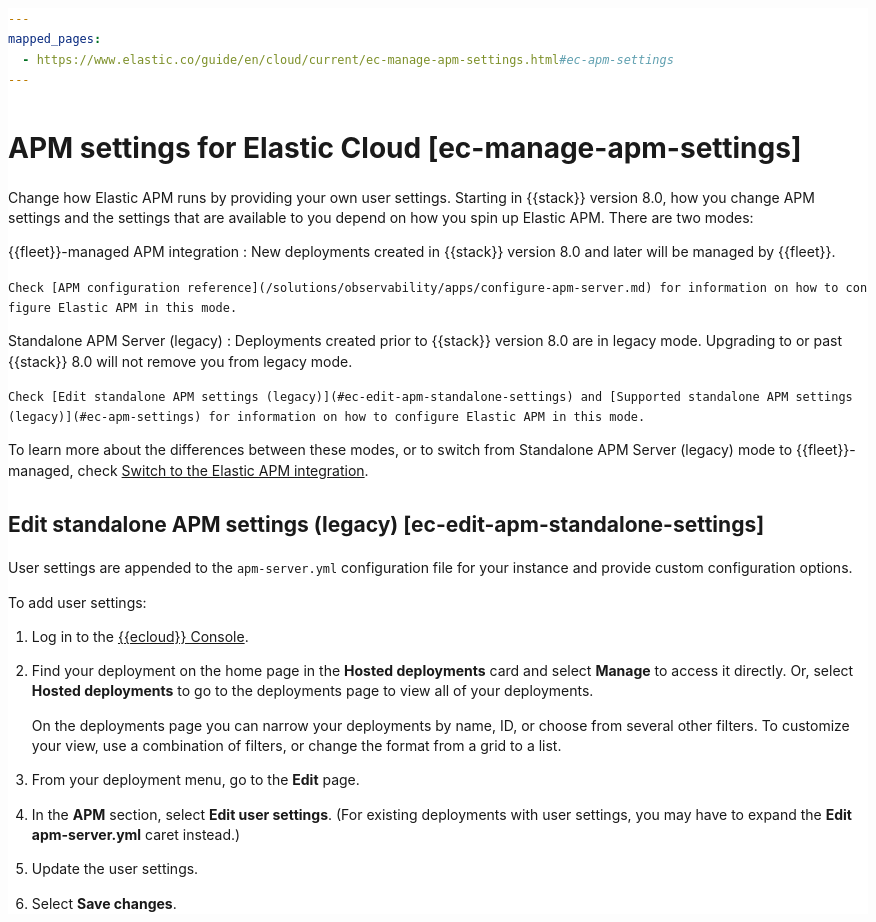```yaml
---
mapped_pages:
  - https://www.elastic.co/guide/en/cloud/current/ec-manage-apm-settings.html#ec-apm-settings
---
```


# APM settings for Elastic Cloud [ec-manage-apm-settings]

Change how Elastic APM runs by providing your own user settings. Starting in {{stack}} version 8.0, how you change APM settings and the settings that are available to you depend on how you spin up Elastic APM. There are two modes:

{{fleet}}-managed APM integration
:   New deployments created in {{stack}} version 8.0 and later will be managed by {{fleet}}.

    Check [APM configuration reference](/solutions/observability/apps/configure-apm-server.md) for information on how to configure Elastic APM in this mode.


Standalone APM Server (legacy)
:   Deployments created prior to {{stack}} version 8.0 are in legacy mode. Upgrading to or past {{stack}} 8.0 will not remove you from legacy mode.

    Check [Edit standalone APM settings (legacy)](#ec-edit-apm-standalone-settings) and [Supported standalone APM settings (legacy)](#ec-apm-settings) for information on how to configure Elastic APM in this mode.


To learn more about the differences between these modes, or to switch from Standalone APM Server (legacy) mode to {{fleet}}-managed, check [Switch to the Elastic APM integration](/solutions/observability/apps/switch-to-elastic-apm-integration.md).

## Edit standalone APM settings (legacy) [ec-edit-apm-standalone-settings]

User settings are appended to the `apm-server.yml` configuration file for your instance and provide custom configuration options.

To add user settings:

1. Log in to the [{{ecloud}} Console](https://cloud.elastic.co?page=docs&placement=docs-body).
2. Find your deployment on the home page in the **Hosted deployments** card and select **Manage** to access it directly. Or, select **Hosted deployments** to go to the deployments page to view all of your deployments.

    On the deployments page you can narrow your deployments by name, ID, or choose from several other filters. To customize your view, use a combination of filters, or change the format from a grid to a list.

3. From your deployment menu, go to the **Edit** page.
4. In the **APM** section, select **Edit user settings**. (For existing deployments with user settings, you may have to expand the **Edit apm-server.yml** caret instead.)
5. Update the user settings.
6. Select **Save changes**.

